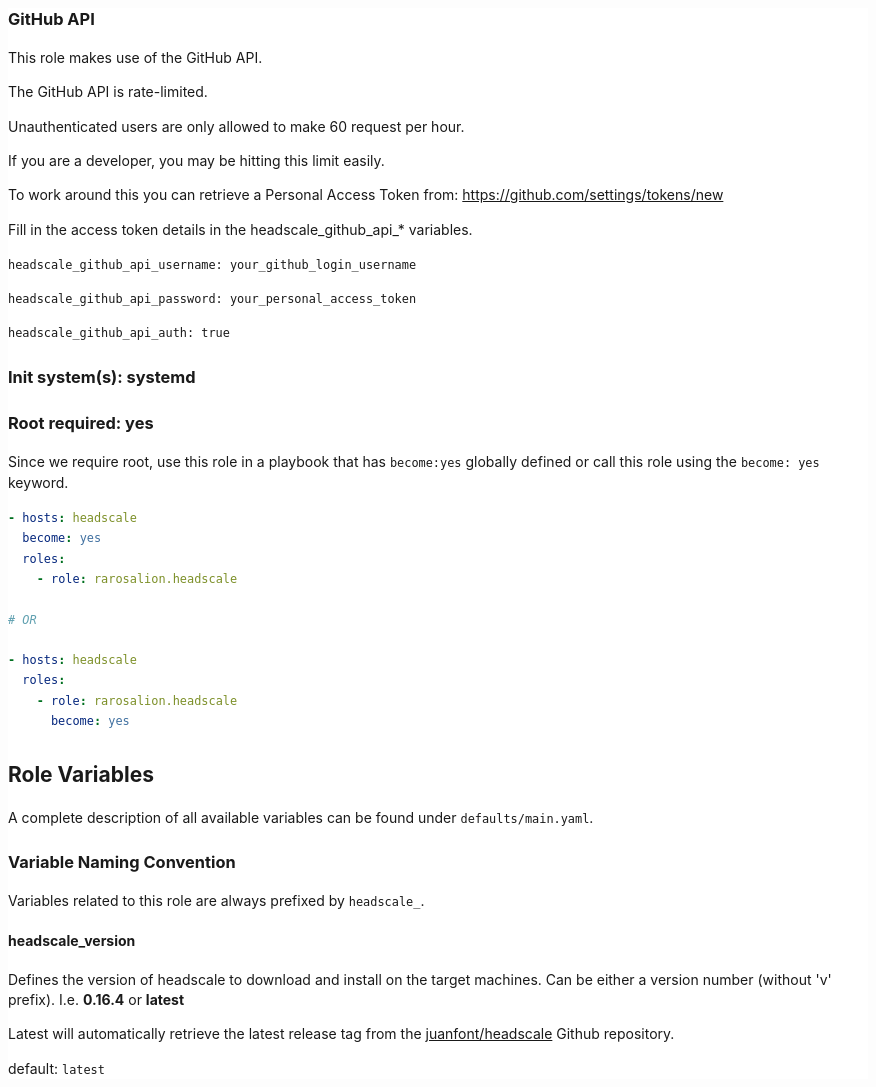 ### GitHub API
This role makes use of the GitHub API.

The GitHub API is rate-limited.

Unauthenticated users are only allowed to make 60 request per hour.

If you are a developer, you may be hitting this limit easily.

To work around this you can retrieve a Personal Access Token from: https://github.com/settings/tokens/new

Fill in the access token details in the headscale_github_api_* variables.

`headscale_github_api_username: your_github_login_username`

`headscale_github_api_password: your_personal_access_token`

`headscale_github_api_auth: true`

### Init system(s): **systemd**
### Root required: **yes**
Since we require root, use this role in a playbook that has `become:yes` globally defined or call this role using the `become: yes` keyword.
```yaml
- hosts: headscale
  become: yes
  roles:
    - role: rarosalion.headscale

# OR

- hosts: headscale
  roles:
    - role: rarosalion.headscale
      become: yes
```

## Role Variables
A complete description of all available variables can be found under `defaults/main.yaml`.

### Variable Naming Convention
Variables related to this role are always prefixed by `headscale_`.

#### **headscale_version**

Defines the version of headscale to download and install on the target machines.
Can be either a version number (without 'v' prefix). I.e. **0.16.4** or **latest**

Latest will automatically retrieve the latest release tag from the [juanfont/headscale](https://github.com/juanfont/headscale) Github repository.

default: `latest`
